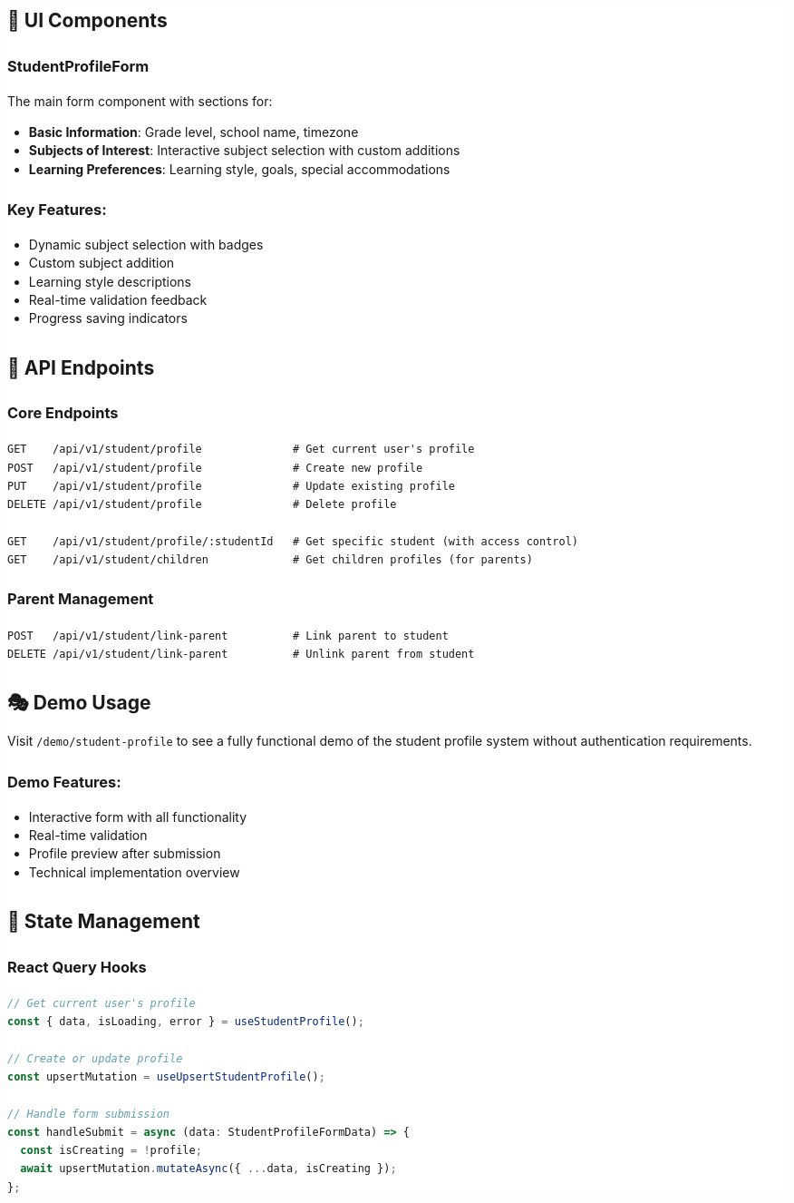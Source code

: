 ## 🎨 UI Components

### StudentProfileForm
The main form component with sections for:
- **Basic Information**: Grade level, school name, timezone
- **Subjects of Interest**: Interactive subject selection with custom additions
- **Learning Preferences**: Learning style, goals, special accommodations

### Key Features:
- Dynamic subject selection with badges
- Custom subject addition
- Learning style descriptions
- Real-time validation feedback
- Progress saving indicators

## 📡 API Endpoints

### Core Endpoints
```
GET    /api/v1/student/profile              # Get current user's profile
POST   /api/v1/student/profile              # Create new profile
PUT    /api/v1/student/profile              # Update existing profile
DELETE /api/v1/student/profile              # Delete profile

GET    /api/v1/student/profile/:studentId   # Get specific student (with access control)
GET    /api/v1/student/children             # Get children profiles (for parents)
```

### Parent Management
```
POST   /api/v1/student/link-parent          # Link parent to student
DELETE /api/v1/student/link-parent          # Unlink parent from student
```

## 🎭 Demo Usage

Visit `/demo/student-profile` to see a fully functional demo of the student profile system without authentication requirements.

### Demo Features:
- Interactive form with all functionality
- Real-time validation
- Profile preview after submission
- Technical implementation overview

## 🔄 State Management

### React Query Hooks
```typescript
// Get current user's profile
const { data, isLoading, error } = useStudentProfile();

// Create or update profile
const upsertMutation = useUpsertStudentProfile();

// Handle form submission
const handleSubmit = async (data: StudentProfileFormData) => {
  const isCreating = !profile;
  await upsertMutation.mutateAsync({ ...data, isCreating });
};
```